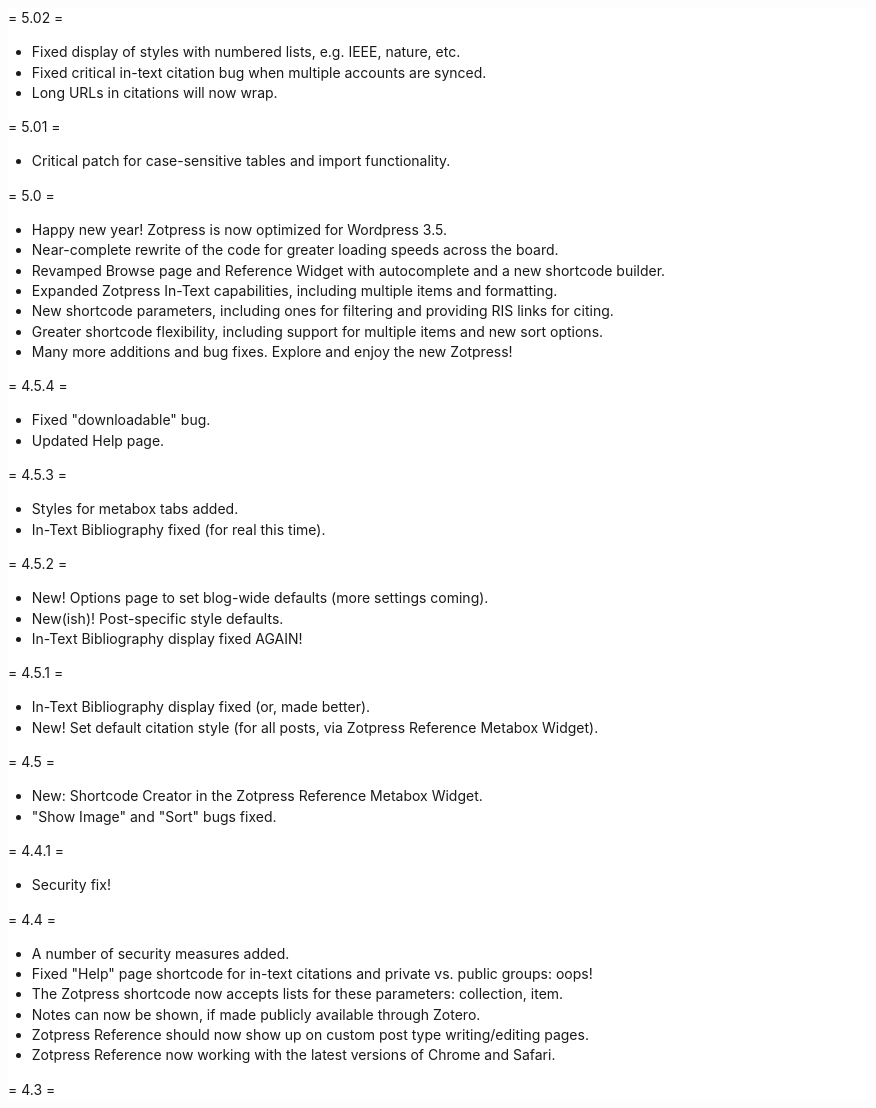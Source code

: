 = 5.02 =

* Fixed display of styles with numbered lists, e.g. IEEE, nature, etc.
* Fixed critical in-text citation bug when multiple accounts are synced.
* Long URLs in citations will now wrap.

= 5.01 =

* Critical patch for case-sensitive tables and import functionality.

= 5.0 =

* Happy new year! Zotpress is now optimized for Wordpress 3.5.
* Near-complete rewrite of the code for greater loading speeds across the board.
* Revamped Browse page and Reference Widget with autocomplete and a new shortcode builder.
* Expanded Zotpress In-Text capabilities, including multiple items and formatting.
* New shortcode parameters, including ones for filtering and providing RIS links for citing.
* Greater shortcode flexibility, including support for multiple items and new sort options.
* Many more additions and bug fixes. Explore and enjoy the new Zotpress!

= 4.5.4 =

* Fixed "downloadable" bug.
* Updated Help page.

= 4.5.3 =

* Styles for metabox tabs added.
* In-Text Bibliography fixed (for real this time).

= 4.5.2 =

* New! Options page to set blog-wide defaults (more settings coming).
* New(ish)! Post-specific style defaults.
* In-Text Bibliography display fixed AGAIN!

= 4.5.1 =

* In-Text Bibliography display fixed (or, made better).
* New! Set default citation style (for all posts, via Zotpress Reference Metabox Widget).

= 4.5 =

* New: Shortcode Creator in the Zotpress Reference Metabox Widget.
* "Show Image" and "Sort" bugs fixed.

= 4.4.1 =

* Security fix!

= 4.4 =

* A number of security measures added.
* Fixed "Help" page shortcode for in-text citations and private vs. public groups: oops!
* The Zotpress shortcode now accepts lists for these parameters: collection, item.
* Notes can now be shown, if made publicly available through Zotero.
* Zotpress Reference should now show up on custom post type writing/editing pages.
* Zotpress Reference now working with the latest versions of Chrome and Safari.

= 4.3 =
